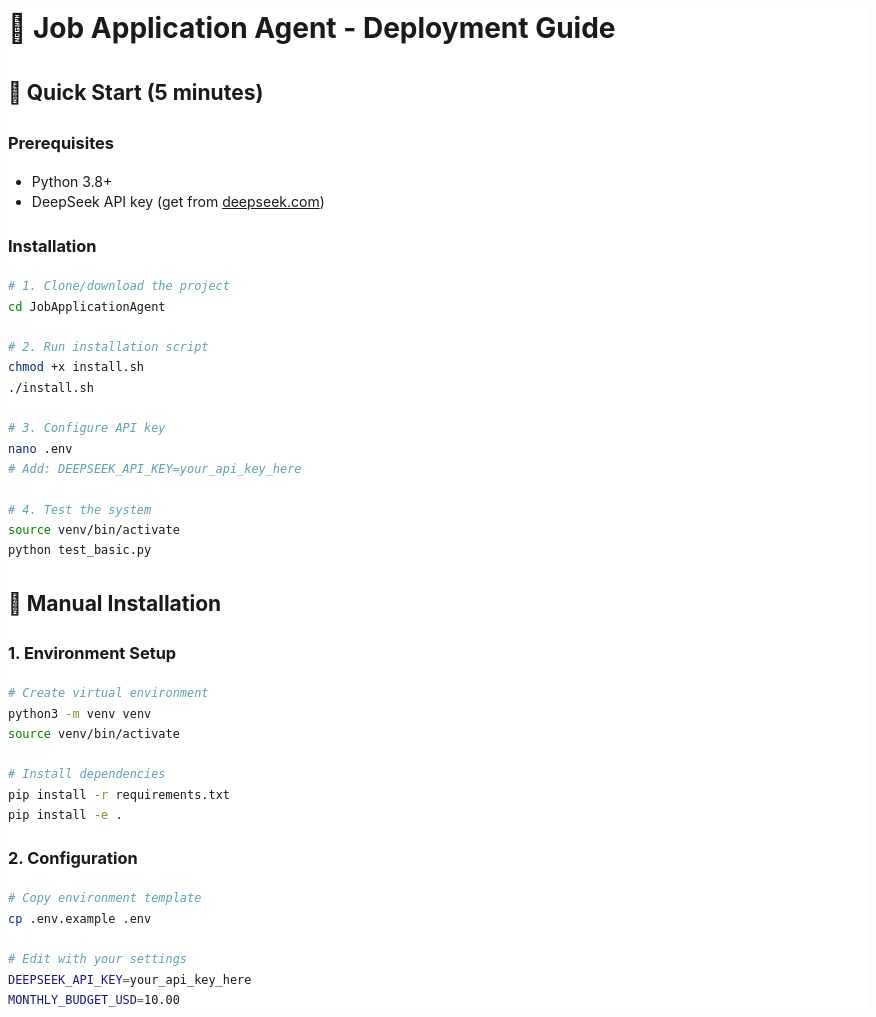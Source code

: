 # 🚀 Job Application Agent - Deployment Guide

## 🎯 Quick Start (5 minutes)

### Prerequisites
- Python 3.8+
- DeepSeek API key (get from [deepseek.com](https://deepseek.com))

### Installation
```bash
# 1. Clone/download the project
cd JobApplicationAgent

# 2. Run installation script
chmod +x install.sh
./install.sh

# 3. Configure API key
nano .env
# Add: DEEPSEEK_API_KEY=your_api_key_here

# 4. Test the system
source venv/bin/activate
python test_basic.py
```

## 🔧 Manual Installation

### 1. Environment Setup
```bash
# Create virtual environment
python3 -m venv venv
source venv/bin/activate

# Install dependencies
pip install -r requirements.txt
pip install -e .
```

### 2. Configuration
```bash
# Copy environment template
cp .env.example .env

# Edit with your settings
DEEPSEEK_API_KEY=your_api_key_here
MONTHLY_BUDGET_USD=10.00
```
